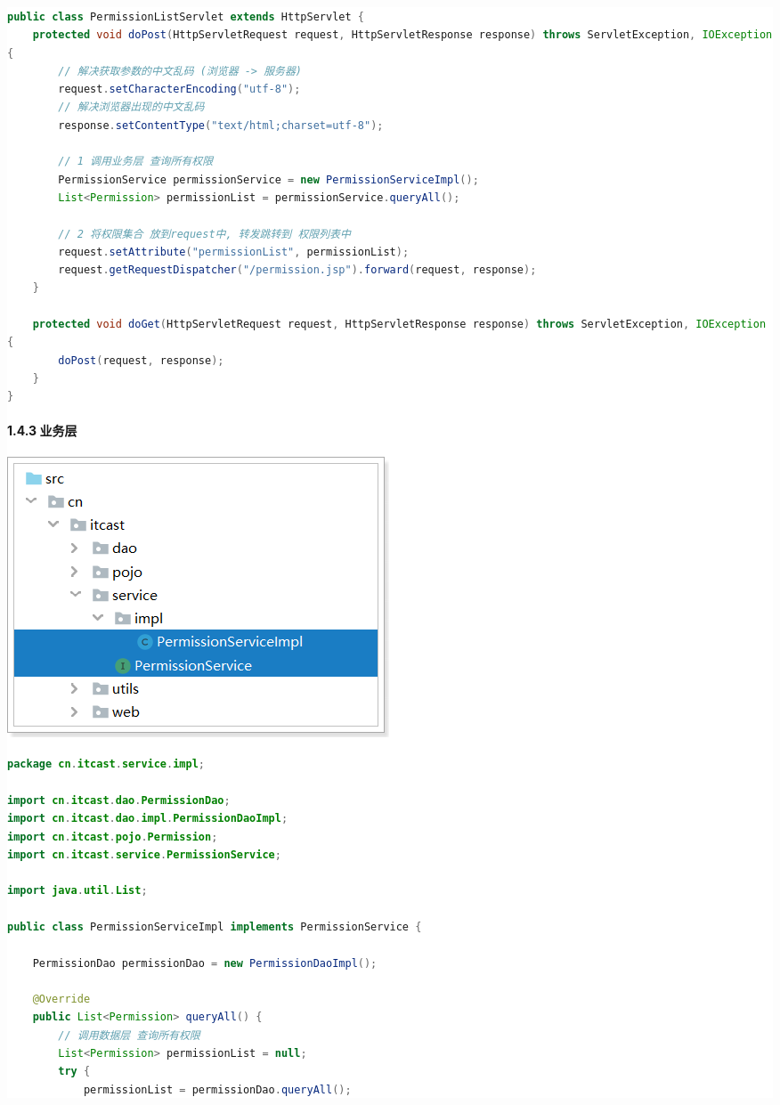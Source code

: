 ```java
public class PermissionListServlet extends HttpServlet {
    protected void doPost(HttpServletRequest request, HttpServletResponse response) throws ServletException, IOException {
        // 解决获取参数的中文乱码 (浏览器 -> 服务器)
        request.setCharacterEncoding("utf-8");
        // 解决浏览器出现的中文乱码
        response.setContentType("text/html;charset=utf-8");

        // 1 调用业务层 查询所有权限
        PermissionService permissionService = new PermissionServiceImpl();
        List<Permission> permissionList = permissionService.queryAll();

        // 2 将权限集合 放到request中, 转发跳转到 权限列表中
        request.setAttribute("permissionList", permissionList);
        request.getRequestDispatcher("/permission.jsp").forward(request, response);
    }

    protected void doGet(HttpServletRequest request, HttpServletResponse response) throws ServletException, IOException {
        doPost(request, response);
    }
}
```

#### 1.4.3 业务层

![1570627099579](day09_综合练习1.assets/1570627099579.png) 

```java
package cn.itcast.service.impl;

import cn.itcast.dao.PermissionDao;
import cn.itcast.dao.impl.PermissionDaoImpl;
import cn.itcast.pojo.Permission;
import cn.itcast.service.PermissionService;

import java.util.List;

public class PermissionServiceImpl implements PermissionService {

    PermissionDao permissionDao = new PermissionDaoImpl();

    @Override
    public List<Permission> queryAll() {
        // 调用数据层 查询所有权限
        List<Permission> permissionList = null;
        try {
            permissionList = permissionDao.queryAll();
```